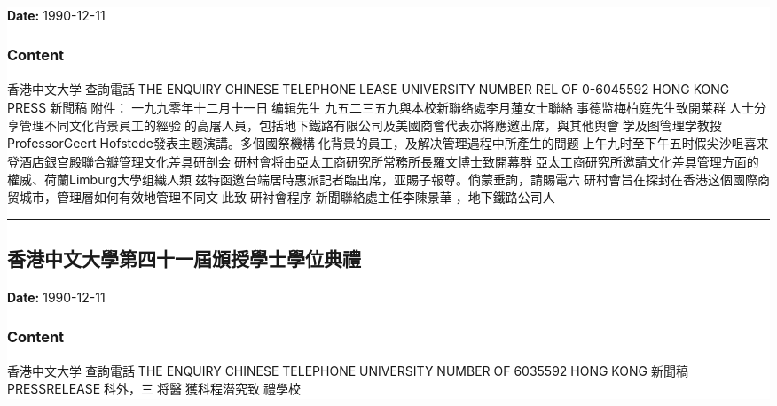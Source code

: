 **Date:** 1990-12-11

### Content

香港中文大学
查詢電話
THE
ENQUIRY
CHINESE
TELEPHONE
LEASE
UNIVERSITY
NUMBER
REL
OF
0-6045592
HONG
KONG
PRESS
新聞稿
附件：
一九九零年十二月十一日
编辑先生
九五二三五九與本校新聯络處李月蓮女士聯絡
事德监梅柏庭先生致開莱群
人士分享管理不同文化背景員工的經验
的高屠人員，包括地下鐵路有限公司及美國商會代表亦將應邀出席，與其他舆會
学及图管理学教投 ProfessorGeert Hofstede發表主题演講。多個國祭機構
化背景的員工，及解决管理遇程中所產生的問题
上午九时至下午五时假尖沙咀喜来登酒店銀宫殿聯合瓣管理文化差具研剖会
研村會将由亞太工商研究所常務所長羅文博士致開幕群
亞太工商研究所邀請文化差具管理方面的權威、荷蘭Limburg大學组織人類
兹特函邀台端居時惠派記者臨出席，亚賜子報尊。倘蒙垂詢，請賜電六
研村會旨在探封在香港这個國際商贸城市，管理層如何有效地管理不同文
此致
研衬會程序
新聞聯絡處主任李陳景華
，地下鐵路公司人

---

## 香港中文大學第四十一屆頒授學士學位典禮

**Date:** 1990-12-11

### Content

香港中文大学
查詢電話
THE
ENQUIRY
CHINESE
TELEPHONE
UNIVERSITY
NUMBER
OF
6035592
HONG
KONG
新聞稿PRESSRELEASE
科外，三
将醫
獲科程潜究致
禮學校